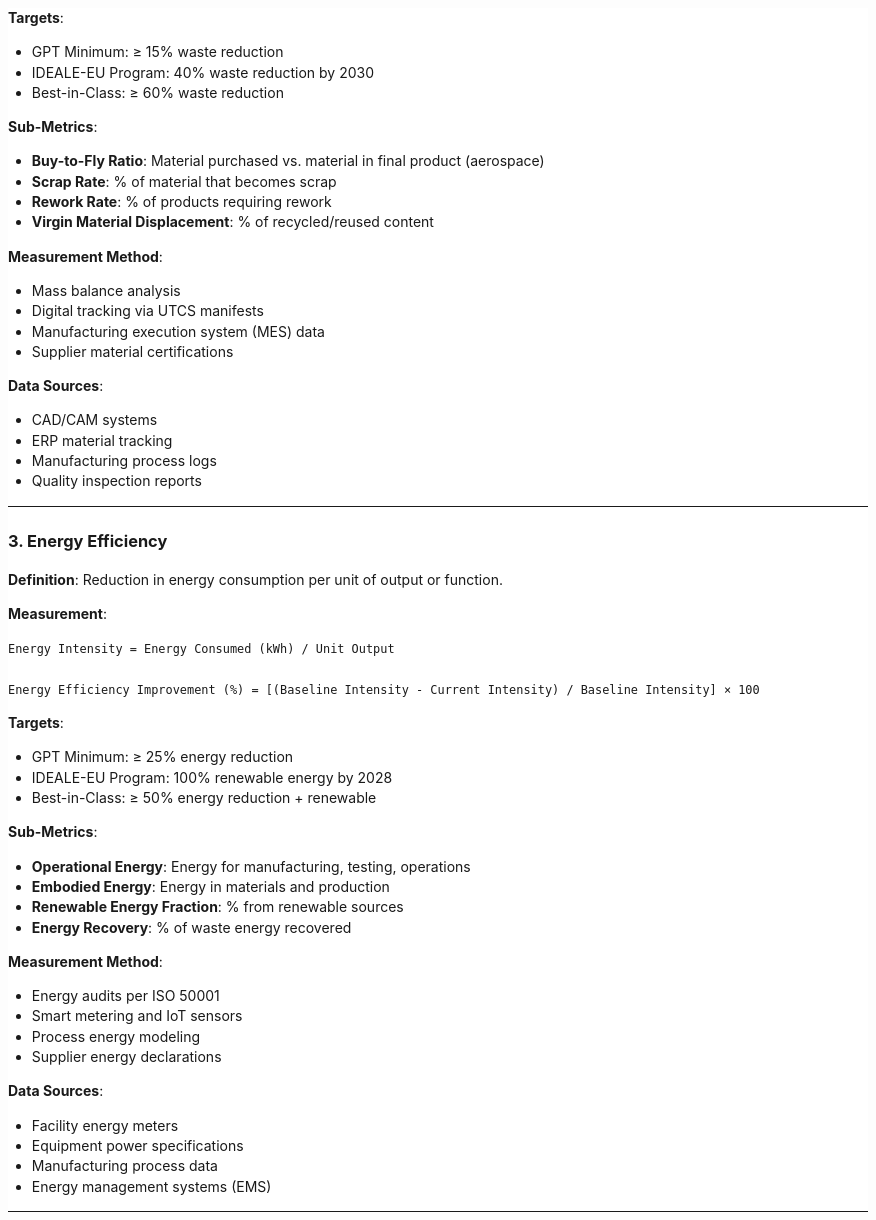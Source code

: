 **Targets**:
- GPT Minimum: ≥ 15% waste reduction
- IDEALE-EU Program: 40% waste reduction by 2030
- Best-in-Class: ≥ 60% waste reduction

**Sub-Metrics**:
- **Buy-to-Fly Ratio**: Material purchased vs. material in final product (aerospace)
- **Scrap Rate**: % of material that becomes scrap
- **Rework Rate**: % of products requiring rework
- **Virgin Material Displacement**: % of recycled/reused content

**Measurement Method**:
- Mass balance analysis
- Digital tracking via UTCS manifests
- Manufacturing execution system (MES) data
- Supplier material certifications

**Data Sources**:
- CAD/CAM systems
- ERP material tracking
- Manufacturing process logs
- Quality inspection reports

---

### 3. Energy Efficiency

**Definition**: Reduction in energy consumption per unit of output or function.

**Measurement**:
```
Energy Intensity = Energy Consumed (kWh) / Unit Output

Energy Efficiency Improvement (%) = [(Baseline Intensity - Current Intensity) / Baseline Intensity] × 100
```

**Targets**:
- GPT Minimum: ≥ 25% energy reduction
- IDEALE-EU Program: 100% renewable energy by 2028
- Best-in-Class: ≥ 50% energy reduction + renewable

**Sub-Metrics**:
- **Operational Energy**: Energy for manufacturing, testing, operations
- **Embodied Energy**: Energy in materials and production
- **Renewable Energy Fraction**: % from renewable sources
- **Energy Recovery**: % of waste energy recovered

**Measurement Method**:
- Energy audits per ISO 50001
- Smart metering and IoT sensors
- Process energy modeling
- Supplier energy declarations

**Data Sources**:
- Facility energy meters
- Equipment power specifications
- Manufacturing process data
- Energy management systems (EMS)

---